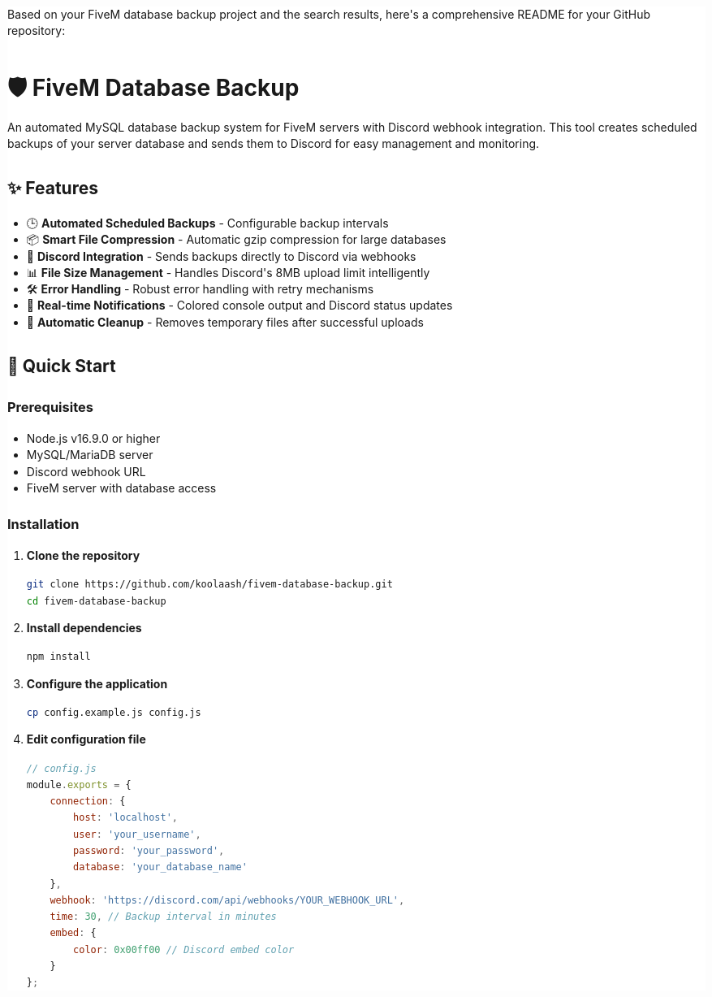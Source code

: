 Based on your FiveM database backup project and the search results, here's a comprehensive README for your GitHub repository:

# 🛡️ FiveM Database Backup

An automated MySQL database backup system for FiveM servers with Discord webhook integration. This tool creates scheduled backups of your server database and sends them to Discord for easy management and monitoring.

## ✨ Features

- 🕒 **Automated Scheduled Backups** - Configurable backup intervals
- 📦 **Smart File Compression** - Automatic gzip compression for large databases  
- 🔗 **Discord Integration** - Sends backups directly to Discord via webhooks
- 📊 **File Size Management** - Handles Discord's 8MB upload limit intelligently
- 🛠️ **Error Handling** - Robust error handling with retry mechanisms
- 📱 **Real-time Notifications** - Colored console output and Discord status updates
- 🧹 **Automatic Cleanup** - Removes temporary files after successful uploads

## 🚀 Quick Start

### Prerequisites

- Node.js v16.9.0 or higher
- MySQL/MariaDB server
- Discord webhook URL
- FiveM server with database access

### Installation

1. **Clone the repository**
   ```bash
   git clone https://github.com/koolaash/fivem-database-backup.git
   cd fivem-database-backup
   ```

2. **Install dependencies**
   ```bash
   npm install
   ```

3. **Configure the application**
   ```bash
   cp config.example.js config.js
   ```

4. **Edit configuration file**
   ```javascript
   // config.js
   module.exports = {
       connection: {
           host: 'localhost',
           user: 'your_username',
           password: 'your_password',
           database: 'your_database_name'
       },
       webhook: 'https://discord.com/api/webhooks/YOUR_WEBHOOK_URL',
       time: 30, // Backup interval in minutes
       embed: {
           color: 0x00ff00 // Discord embed color
       }
   };
   ```
